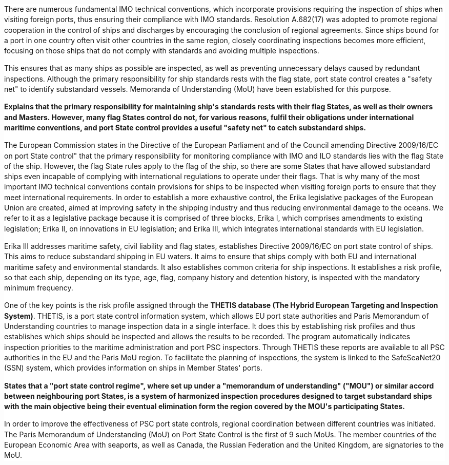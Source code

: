 There are numerous fundamental IMO technical conventions, which incorporate provisions requiring the inspection of ships when visiting foreign ports, thus ensuring their compliance with IMO standards. Resolution A.682(17) was adopted to promote regional cooperation in the control of ships and discharges by encouraging the conclusion of regional agreements. Since ships bound for a port in one country often visit other countries in the same region, closely coordinating inspections becomes more efficient, focusing on those ships that do not comply with standards and avoiding multiple inspections.

This ensures that as many ships as possible are inspected, as well as preventing unnecessary delays caused by redundant inspections. Although the primary responsibility for ship standards rests with the flag state, port state control creates a "safety net" to identify substandard vessels. Memoranda of Understanding (MoU) have been established for this purpose.

**Explains that the primary responsibility for maintaining ship's standards rests with their flag States, as well as their owners and Masters. However, many flag States control do not, for various reasons, fulfil their obligations under international maritime conventions, and port State control provides a useful "safety net" to catch substandard ships.**

The European Commission states in the Directive of the European Parliament and of the Council amending Directive 2009/16/EC on port State control" that the primary responsibility for monitoring compliance with IMO and ILO standards lies with the flag State of the ship. However, the flag State rules apply to the flag of the ship, so there are some States that have allowed substandard ships even incapable of complying with international regulations to operate under their flags. That is why many of the most important IMO technical conventions contain provisions for ships to be inspected when visiting foreign ports to ensure that they meet international requirements.
In order to establish a more exhaustive control, the Erika legislative packages of the European Union are created, aimed at improving safety in the shipping industry and thus reducing environmental damage to the oceans. We refer to it as a legislative package because it is comprised of three blocks, Erika I, which comprises amendments to existing legislation; Erika II, on innovations in EU legislation; and Erika III, which integrates international standards with EU legislation.

Erika III addresses maritime safety, civil liability and flag states, establishes Directive 2009/16/EC on port state control of ships. This aims to reduce substandard shipping in EU waters. It aims to ensure that ships comply with both EU and international maritime safety and environmental standards. It also establishes common criteria for ship inspections. It establishes a risk profile, so that each ship, depending on its type, age, flag, company history and detention history, is inspected with the mandatory minimum frequency.

One of the key points is the risk profile assigned through the **THETIS database (The Hybrid European Targeting and Inspection System)**. THETIS, is a port state control information system, which allows EU port state authorities and Paris Memorandum of Understanding countries to manage inspection data in a single interface. It does this by establishing risk profiles and thus establishes which ships should be inspected and allows the results to be recorded. The program automatically indicates inspection priorities to the maritime administration and port PSC inspectors. Through THETIS these reports are available to all PSC authorities in the EU and the Paris MoU region. To facilitate the planning of inspections, the system is linked to the SafeSeaNet20 (SSN) system, which provides information on ships in Member States' ports.

**States that a "port state control regime", where set up under a "memorandum of understanding" ("MOU") or similar accord between neighbouring port States, is a system of harmonized inspection procedures designed to target substandard ships with the main objective being their eventual elimination form the region covered by the MOU's participating States.**

In order to improve the effectiveness of PSC port state controls, regional coordination between different countries was initiated. The Paris Memorandum of Understanding (MoU) on Port State Control is the first of 9 such MoUs. The member countries of the European Economic Area with seaports, as well as Canada, the Russian Federation and the United Kingdom, are signatories to the MoU.
